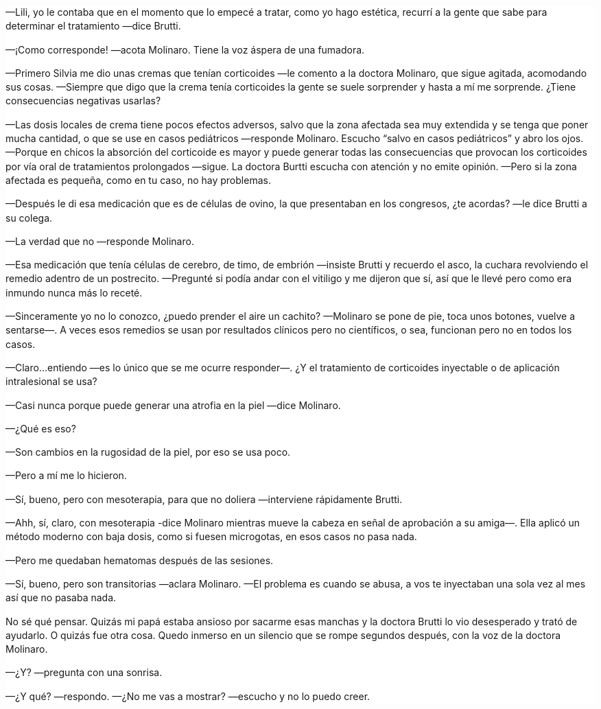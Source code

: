
—Lili, yo le contaba que en el momento que lo empecé a tratar, como yo hago estética, recurrí a la gente que sabe para determinar el tratamiento —dice Brutti.  

—¡Como corresponde! —acota Molinaro. Tiene la voz áspera de una fumadora.  

—Primero Silvia me dio unas cremas que tenían corticoides —le comento a la doctora Molinaro, que sigue agitada, acomodando sus cosas. —Siempre que digo que la crema tenía corticoides la gente se suele sorprender y hasta a mí me sorprende. ¿Tiene consecuencias negativas usarlas?  

—Las dosis locales de crema tiene pocos efectos adversos, salvo que la zona afectada sea muy extendida y se tenga que poner mucha cantidad, o que se use en casos pediátricos —responde Molinaro. Escucho “salvo en casos pediátricos” y abro los ojos. —Porque en chicos la absorción del corticoide es mayor y puede generar todas las consecuencias que provocan los corticoides por vía oral de tratamientos prolongados —sigue. La doctora Burtti escucha con atención y no emite opinión. —Pero si la zona afectada es pequeña, como en tu caso, no hay problemas.  

—Después le di esa medicación que es de células de ovino, la que presentaban en los congresos, ¿te acordas? —le dice Brutti a su colega.   

—La verdad que no —responde Molinaro.  

—Esa medicación que tenía células de cerebro, de timo, de embrión —insiste Brutti y recuerdo el asco, la cuchara revolviendo el remedio adentro de un postrecito. —Pregunté si podía andar con el vitiligo y me dijeron que sí, así que le llevé pero como era inmundo nunca más lo receté.  

—Sinceramente yo no lo conozco, ¿puedo prender el aire un cachito? —Molinaro se pone de pie, toca unos botones, vuelve a sentarse—. A veces esos remedios se usan por resultados clínicos pero no científicos, o sea, funcionan pero no en todos los casos.  

—Claro…entiendo —es lo único que se me ocurre responder—. ¿Y el tratamiento de corticoides inyectable o de aplicación intralesional se usa?  

—Casi nunca porque puede generar una atrofia en la piel —dice Molinaro.  

—¿Qué es eso?  

—Son cambios en la rugosidad de la piel, por eso se usa poco.  

—Pero a mí me lo hicieron.  

—Sí, bueno, pero con mesoterapia, para que no doliera —interviene rápidamente Brutti.  

—Ahh, sí, claro, con mesoterapia -dice Molinaro mientras mueve la cabeza en señal de aprobación a su amiga—. Ella aplicó un método moderno con baja dosis, como si fuesen microgotas, en esos casos no pasa nada.  

—Pero me quedaban hematomas después de las sesiones.  

—Sí, bueno, pero son transitorias —aclara Molinaro. —El problema es cuando se abusa, a vos te inyectaban una sola vez al mes así que no pasaba nada. 

No sé qué pensar. Quizás mi papá estaba ansioso por sacarme esas manchas y la doctora Brutti lo vio desesperado y trató de ayudarlo. O quizás fue otra cosa. Quedo inmerso en un silencio que se rompe segundos después, con la voz de la doctora Molinaro.

—¿Y? —pregunta con una sonrisa.  

—¿Y qué? —respondo.
—¿No me vas a mostrar? —escucho y no lo puedo creer.  
